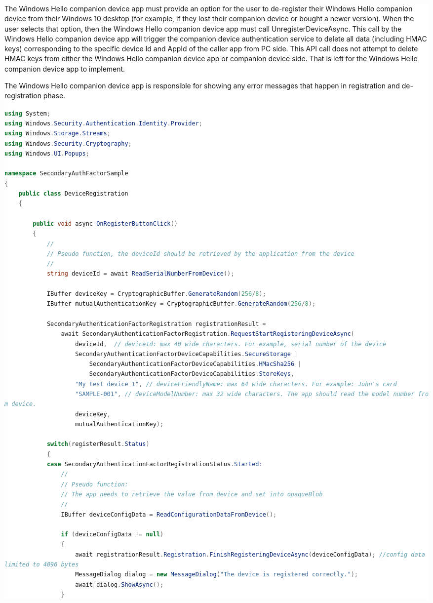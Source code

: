 The Windows Hello companion device app must provide an option for the user to de-register their Windows Hello companion device from their Windows 10 desktop (for example, if they lost their companion device or bought a newer version). When the user selects that option, then the Windows Hello companion device app must call UnregisterDeviceAsync. This call by the Windows Hello companion device app will trigger the companion device authentication service to delete all data (including HMAC keys) corresponding to the specific device Id and AppId of the caller app from PC side. This API call does not attempt to delete HMAC keys from either the Windows Hello companion device app or companion device side. That is left for the Windows Hello companion device app to implement.

The Windows Hello companion device app is responsible for showing any error messages that happen in registration and de-registration phase.

```C#
using System;
using Windows.Security.Authentication.Identity.Provider;
using Windows.Storage.Streams;
using Windows.Security.Cryptography;
using Windows.UI.Popups;

namespace SecondaryAuthFactorSample
{
	public class DeviceRegistration
	{

		public void async OnRegisterButtonClick()
		{
			//
			// Pseudo function, the deviceId should be retrieved by the application from the device
			//
			string deviceId = await ReadSerialNumberFromDevice();

			IBuffer deviceKey = CryptographicBuffer.GenerateRandom(256/8);
			IBuffer mutualAuthenticationKey = CryptographicBuffer.GenerateRandom(256/8);

			SecondaryAuthenticationFactorRegistration registrationResult =
				await SecondaryAuthenticationFactorRegistration.RequestStartRegisteringDeviceAsync(
					deviceId,  // deviceId: max 40 wide characters. For example, serial number of the device
					SecondaryAuthenticationFactorDeviceCapabilities.SecureStorage |
						SecondaryAuthenticationFactorDeviceCapabilities.HMacSha256 |
						SecondaryAuthenticationFactorDeviceCapabilities.StoreKeys,
					"My test device 1", // deviceFriendlyName: max 64 wide characters. For example: John's card
					"SAMPLE-001", // deviceModelNumber: max 32 wide characters. The app should read the model number from device.
					deviceKey,
					mutualAuthenticationKey);

			switch(registerResult.Status)
			{
			case SecondaryAuthenticationFactorRegistrationStatus.Started:
				//
				// Pseudo function:
				// The app needs to retrieve the value from device and set into opaqueBlob
				//
				IBuffer deviceConfigData = ReadConfigurationDataFromDevice();

				if (deviceConfigData != null)
				{
					await registrationResult.Registration.FinishRegisteringDeviceAsync(deviceConfigData); //config data limited to 4096 bytes
					MessageDialog dialog = new MessageDialog("The device is registered correctly.");
					await dialog.ShowAsync();
				}
```